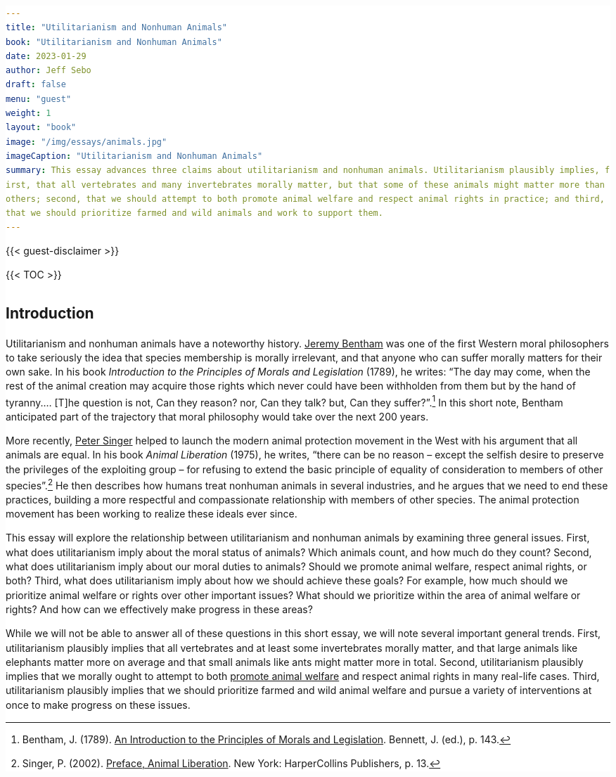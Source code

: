 ```yaml
---
title: "Utilitarianism and Nonhuman Animals"
book: "Utilitarianism and Nonhuman Animals"
date: 2023-01-29
author: Jeff Sebo
draft: false
menu: "guest"
weight: 1
layout: "book"
image: "/img/essays/animals.jpg"
imageCaption: "Utilitarianism and Nonhuman Animals"
summary: This essay advances three claims about utilitarianism and nonhuman animals. Utilitarianism plausibly implies, first, that all vertebrates and many invertebrates morally matter, but that some of these animals might matter more than others; second, that we should attempt to both promote animal welfare and respect animal rights in practice; and third, that we should prioritize farmed and wild animals and work to support them.
---
```


{{< guest-disclaimer >}}

{{< TOC >}}

## Introduction

Utilitarianism and nonhuman animals have a noteworthy history. [Jeremy Bentham](/utilitarian-thinker/jeremy-bentham) was one of the first Western moral philosophers to take seriously the idea that species membership is morally irrelevant, and that anyone who can suffer morally matters for their own sake. In his book _Introduction to the Principles of Morals and Legislation_ (1789), he writes: “The day may come, when the rest of the animal creation may acquire those rights which never could have been withholden from them but by the hand of tyranny.… [T]he question is not, Can they reason? nor, Can they talk? but, Can they suffer?”.[^1] In this short note, Bentham anticipated part of the trajectory that moral philosophy would take over the next 200 years.

More recently, [Peter Singer](/utilitarian-thinker/peter-singer) helped to launch the modern animal protection movement in the West with his argument that all animals are equal. In his book _Animal Liberation_ (1975), he writes, “there can be no reason – except the selfish desire to preserve the privileges of the exploiting group – for refusing to extend the basic principle of equality of consideration to members of other species”.[^2] He then describes how humans treat nonhuman animals in several industries, and he argues that we need to end these practices, building a more respectful and compassionate relationship with members of other species. The animal protection movement has been working to realize these ideals ever since.

This essay will explore the relationship between utilitarianism and nonhuman animals by examining three general issues. First, what does utilitarianism imply about the moral status of animals? Which animals count, and how much do they count? Second, what does utilitarianism imply about our moral duties to animals? Should we promote animal welfare, respect animal rights, or both? Third, what does utilitarianism imply about how we should achieve these goals? For example, how much should we prioritize animal welfare or rights over other important issues? What should we prioritize within the area of animal welfare or rights? And how can we effectively make progress in these areas?

While we will not be able to answer all of these questions in this short essay, we will note several important general trends. First, utilitarianism plausibly implies that all vertebrates and at least some invertebrates morally matter, and that large animals like elephants matter more on average and that small animals like ants might matter more in total. Second, utilitarianism plausibly implies that we morally ought to attempt to both [promote animal welfare](/acting-on-utilitarianism#farm-animal-welfare) and respect animal rights in many real-life cases. Third, utilitarianism plausibly implies that we should prioritize farmed and wild animal welfare and pursue a variety of interventions at once to make progress on these issues.


[^1]: Bentham, J. (1789). [An Introduction to the Principles of Morals and Legislation](https://www.earlymoderntexts.com/assets/pdfs/bentham1780.pdf). Bennett, J. (ed.), p. 143.
[^2]: Singer, P. (2002). [Preface, Animal Liberation](<https://en.wikipedia.org/wiki/Animal_Liberation_(book)>). New York: HarperCollins Publishers, p. 13.
[^3]: Bentham, J. (1843). [Anarchical Fallacies](http://fs2.american.edu/dfagel/www/Class%20Readings/Bentham/AnarchichalFallicies_excerpt.pdf).
[^4]: Disclosure: At the time of writing, I serve on the board of directors at Animal Charity Evaluators.